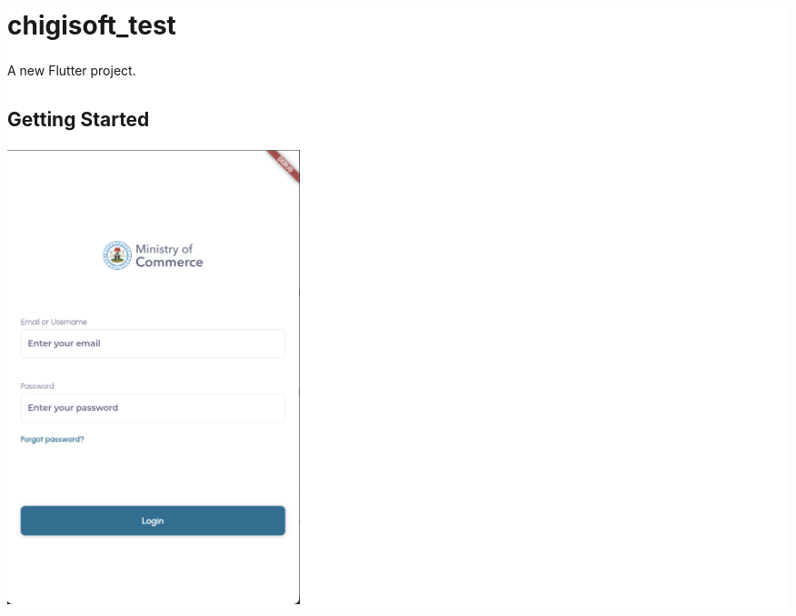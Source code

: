 # chigisoft_test

A new Flutter project.

## Getting Started

<img src="/assets/images/Screenshot1.png" height="500em"/>&nbsp;